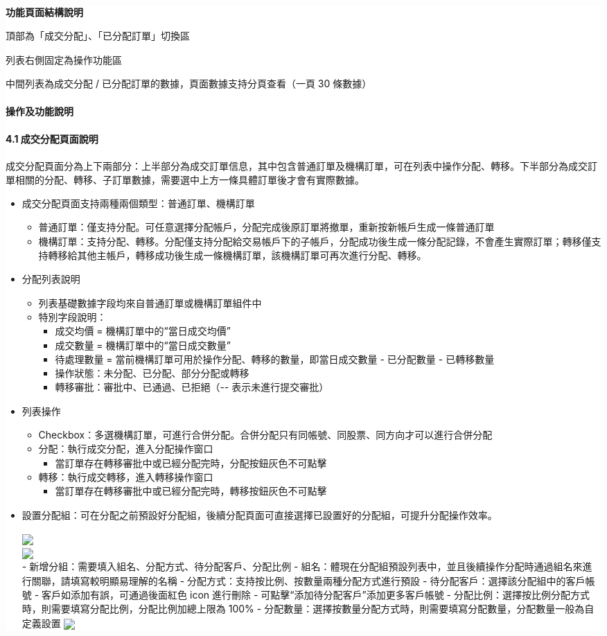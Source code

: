 <b>功能頁面結構說明</b>

頂部為「成交分配」、「已分配訂單」切換區

列表右側固定為操作功能區

中間列表為成交分配 / 已分配訂單的數據，頁面數據支持分頁查看（一頁 30 條數據）

#### <b>操作及功能說明</b>

#### 4.1 成交分配頁面說明

成交分配頁面分為上下兩部分：上半部分為成交訂單信息，其中包含普通訂單及機構訂單，可在列表中操作分配、轉移。下半部分為成交訂單相關的分配、轉移、子訂單數據，需要選中上方一條具體訂單後才會有實際數據。

- 成交分配頁面支持兩種兩個類型：普通訂單、機構訂單
    - 普通訂單：僅支持分配。可任意選擇分配帳戶，分配完成後原訂單將撤單，重新按新帳戶生成一條普通訂單
    - 機構訂單：支持分配、轉移。分配僅支持分配給交易帳戶下的子帳戶，分配成功後生成一條分配記錄，不會產生實際訂單；轉移僅支持轉移給其他主帳戶，轉移成功後生成一條機構訂單，該機構訂單可再次進行分配、轉移。

- 分配列表說明
    - 列表基礎數據字段均來自普通訂單或機構訂單組件中
    - 特別字段說明：
        - 成交均價 = 機構訂單中的“當日成交均價”
        - 成交數量 = 機構訂單中的“當日成交數量”
        - 待處理數量 = 當前機構訂單可用於操作分配、轉移的數量，即當日成交數量 - 已分配數量 - 已轉移數量
        - 操作狀態：未分配、已分配、部分分配或轉移
        - 轉移審批：審批中、已通過、已拒絕（-- 表示未進行提交審批）

- 列表操作
    - Checkbox：多選機構訂單，可進行合併分配。合併分配只有同帳號、同股票、同方向才可以進行合併分配
    - 分配：執行成交分配，進入分配操作窗口
        - 當訂單存在轉移審批中或已經分配完時，分配按鈕灰色不可點擊
    - 轉移：執行成交轉移，進入轉移操作窗口
        - 當訂單存在轉移審批中或已經分配完時，轉移按鈕灰色不可點擊

- 設置分配組：可在分配之前預設好分配組，後續分配頁面可直接選擇已設置好的分配組，可提升分配操作效率。
    <div class="flex gap-3 columns-2" column-size="2">
    <div class="w-[72%]" width-ratio="72">
        <img src="/assets/ZPRHbu2XgojrJTxMpbhcsuktn6g.png" src-width="2876" src-height="1736" align="center"/>
        </div>
    <div class="w-[27%]" width-ratio="27">
        <img src="/assets/BtFRbE0FJoMMV6xJg4ucS4L7nph.png" src-width="1060" src-height="1700" align="center"/>
        </div>
    </div>
    - 新增分組：需要填入組名、分配方式、待分配客戶、分配比例
        - 組名：體現在分配組預設列表中，並且後續操作分配時通過組名來進行關聯，請填寫較明顯易理解的名稱
        - 分配方式：支持按比例、按數量兩種分配方式進行預設
        - 待分配客戶：選擇該分配組中的客戶帳號
            - 客戶如添加有誤，可通過後面紅色 icon 進行刪除
            - 可點擊“添加待分配客戶”添加更多客戶帳號
        - 分配比例：選擇按比例分配方式時，則需要填寫分配比例，分配比例加總上限為 100%
        - 分配數量：選擇按數量分配方式時，則需要填寫分配數量，分配數量一般為自定義設置
        <img src="/assets/QfYLbwVOzoZV4WxNAylcBrabnWJ.png" src-width="1064" src-height="678" align="center"/>
